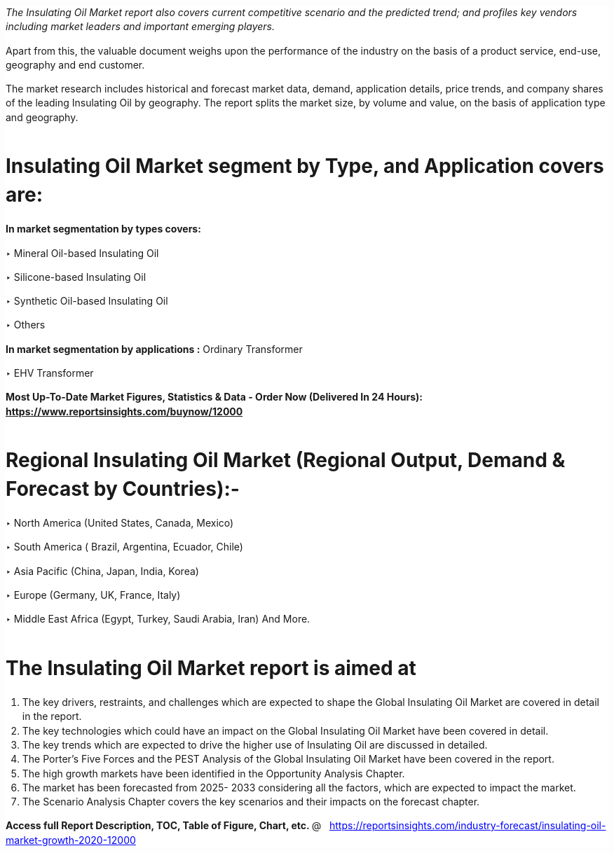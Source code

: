 <em>The Insulating Oil Market report also covers current competitive scenario and the predicted trend; and profiles key vendors including market leaders and important emerging players.</em>

Apart from this, the valuable document weighs upon the performance of the industry on the basis of a product service, end-use, geography and end customer.

The market research includes historical and forecast market data, demand, application details, price trends, and company shares of the leading Insulating Oil by geography. The report splits the market size, by volume and value, on the basis of application type and geography.

# <strong>Insulating Oil Market segment by Type, and Application covers are:</strong>

<strong>In market segmentation by types covers: </strong> 

‣ Mineral Oil-based Insulating Oil

‣ Silicone-based Insulating Oil

‣ Synthetic Oil-based Insulating Oil

‣ Others

<strong>In market segmentation by applications :</strong> 
Ordinary Transformer

‣ EHV Transformer

<strong>Most Up-To-Date Market Figures, Statistics & Data - Order Now (Delivered In 24 Hours): <a href=https://www.reportsinsights.com/buynow/12000>https://www.reportsinsights.com/buynow/12000</a></strong>

# <strong>Regional Insulating Oil Market (Regional Output, Demand &amp; Forecast by Countries):-</strong>

‣ North America (United States, Canada, Mexico)

‣ South America ( Brazil, Argentina, Ecuador, Chile)

‣ Asia Pacific (China, Japan, India, Korea)

‣ Europe (Germany, UK, France, Italy)

‣ Middle East Africa (Egypt, Turkey, Saudi Arabia, Iran) And More.

# <strong>The Insulating Oil Market report is aimed at</strong>
<ol>
  <li>The key drivers, restraints, and challenges which are expected to shape the Global Insulating Oil Market are covered in detail in the report.</li>
  <li>The key technologies which could have an impact on the Global Insulating Oil Market have been covered in detail.</li>
  <li>The key trends which are expected to drive the higher use of Insulating Oil are discussed in detailed.</li>
  <li>The Porter’s Five Forces and the PEST Analysis of the Global Insulating Oil Market have been covered in the report.</li>
  <li>The high growth markets have been identified in the Opportunity Analysis Chapter.</li>
  <li>The market has been forecasted from 2025- 2033 considering all the factors, which are expected to impact the market.</li>
  <li>The Scenario Analysis Chapter covers the key scenarios and their impacts on the forecast chapter.</li>
</ol>
<strong>Access full Report Description, TOC, Table of Figure, Chart, etc. </strong>@   <a href=https://reportsinsights.com/industry-forecast/insulating-oil-market-growth-2020-12000 style=color:#0000ff;>https://reportsinsights.com/industry-forecast/insulating-oil-market-growth-2020-12000</a>
